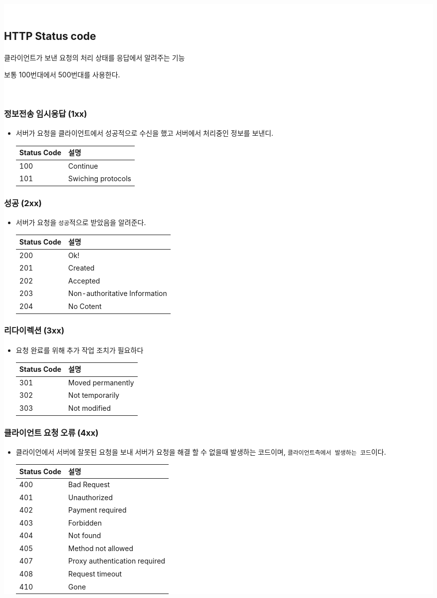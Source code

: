 
<br>

## HTTP Status code
클라이언트가 보낸 요청의 처리 상태를 응답에서 알려주는 기능

보통 100번대에서 500번대를 사용한다.

<br>

### 정보전송 임시응답 (1xx)
- 서버가 요청을 클라이언트에서 성공적으로 수신을 했고 서버에서 처리중인 정보를 보낸디.

    | Status Code | 설명               |
    | ----------- | ------------------ |
    | 100         | Continue           |
    | 101         | Swiching protocols |

### 성공 (2xx)
- 서버가 요청을 `성공`적으로 받았음을 알려준다.

    | Status Code | 설명                          |
    | ----------- | ----------------------------- |
    | 200         | Ok!                           |
    | 201         | Created                       |
    | 202         | Accepted                      |
    | 203         | Non-authoritative Information |
    | 204         | No Cotent                     |

### 리다이렉션 (3xx)
- 요청 완료를 위해 추가 작업 조치가 필요하다

    | Status Code | 설명              |
    | ----------- | ----------------- |
    | 301         | Moved permanently |
    | 302         | Not temporarily   |
    | 303         | Not modified      |

### 클라이언트 요청 오류 (4xx)
- 클라이언에서 서버에 잘못된 요청을 보내 서버가 요청을 해결 할 수 없을때 발생하는 코드이며, `클라이언트측에서 발생하는 코드`이다.

    | Status Code | 설명                          |
    | ----------- | ----------------------------- |
    | 400         | Bad Request                   |
    | 401         | Unauthorized                  |
    | 402         | Payment required              |
    | 403         | Forbidden                     |
    | 404         | Not found                     |
    | 405         | Method not allowed            |
    | 407         | Proxy authentication required |
    | 408         | Request timeout               |
    | 410         | Gone                          |